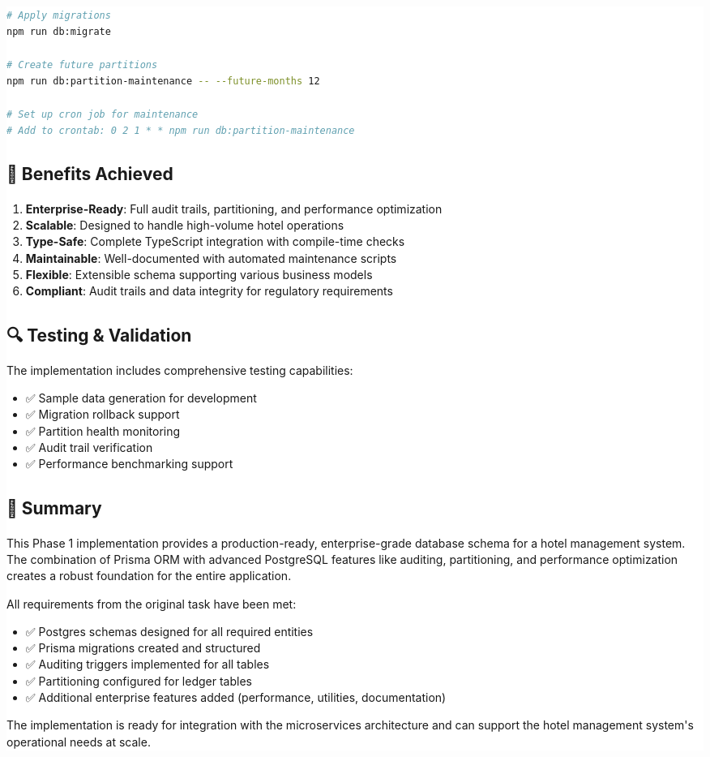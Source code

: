 ```bash
# Apply migrations
npm run db:migrate

# Create future partitions
npm run db:partition-maintenance -- --future-months 12

# Set up cron job for maintenance
# Add to crontab: 0 2 1 * * npm run db:partition-maintenance
```

## 🎯 Benefits Achieved

1. **Enterprise-Ready**: Full audit trails, partitioning, and performance optimization
2. **Scalable**: Designed to handle high-volume hotel operations
3. **Type-Safe**: Complete TypeScript integration with compile-time checks
4. **Maintainable**: Well-documented with automated maintenance scripts
5. **Flexible**: Extensible schema supporting various business models
6. **Compliant**: Audit trails and data integrity for regulatory requirements

## 🔍 Testing & Validation

The implementation includes comprehensive testing capabilities:

- ✅ Sample data generation for development
- ✅ Migration rollback support
- ✅ Partition health monitoring
- ✅ Audit trail verification
- ✅ Performance benchmarking support

## 🎉 Summary

This Phase 1 implementation provides a production-ready, enterprise-grade database schema for a hotel management system. The combination of Prisma ORM with advanced PostgreSQL features like auditing, partitioning, and performance optimization creates a robust foundation for the entire application.

All requirements from the original task have been met:

- ✅ Postgres schemas designed for all required entities
- ✅ Prisma migrations created and structured
- ✅ Auditing triggers implemented for all tables
- ✅ Partitioning configured for ledger tables
- ✅ Additional enterprise features added (performance, utilities, documentation)

The implementation is ready for integration with the microservices architecture and can support the hotel management system's operational needs at scale.
